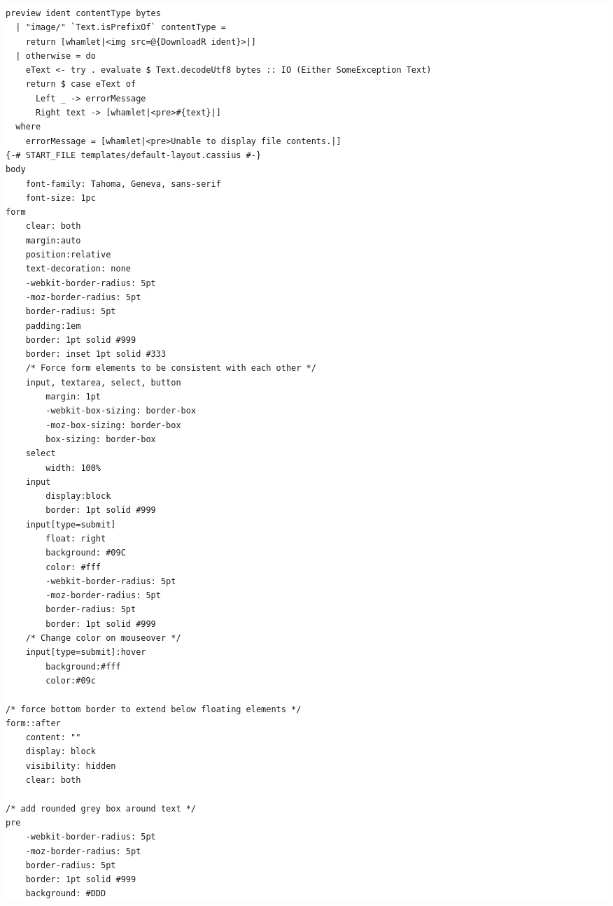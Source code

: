 ``` active haskell web
preview ident contentType bytes
  | "image/" `Text.isPrefixOf` contentType =
    return [whamlet|<img src=@{DownloadR ident}>|]
  | otherwise = do
    eText <- try . evaluate $ Text.decodeUtf8 bytes :: IO (Either SomeException Text)
    return $ case eText of
      Left _ -> errorMessage
      Right text -> [whamlet|<pre>#{text}|]
  where
    errorMessage = [whamlet|<pre>Unable to display file contents.|]
{-# START_FILE templates/default-layout.cassius #-}
body
    font-family: Tahoma, Geneva, sans-serif
    font-size: 1pc
form
    clear: both
    margin:auto
    position:relative
    text-decoration: none
    -webkit-border-radius: 5pt
    -moz-border-radius: 5pt
    border-radius: 5pt
    padding:1em
    border: 1pt solid #999
    border: inset 1pt solid #333
    /* Force form elements to be consistent with each other */
    input, textarea, select, button
        margin: 1pt
        -webkit-box-sizing: border-box
        -moz-box-sizing: border-box
        box-sizing: border-box
    select
        width: 100%
    input
        display:block
        border: 1pt solid #999
    input[type=submit]
        float: right
        background: #09C
        color: #fff
        -webkit-border-radius: 5pt
        -moz-border-radius: 5pt
        border-radius: 5pt
        border: 1pt solid #999
    /* Change color on mouseover */
    input[type=submit]:hover
        background:#fff
        color:#09c

/* force bottom border to extend below floating elements */
form::after
    content: ""
    display: block
    visibility: hidden
    clear: both

/* add rounded grey box around text */
pre
    -webkit-border-radius: 5pt
    -moz-border-radius: 5pt
    border-radius: 5pt
    border: 1pt solid #999
    background: #DDD
```